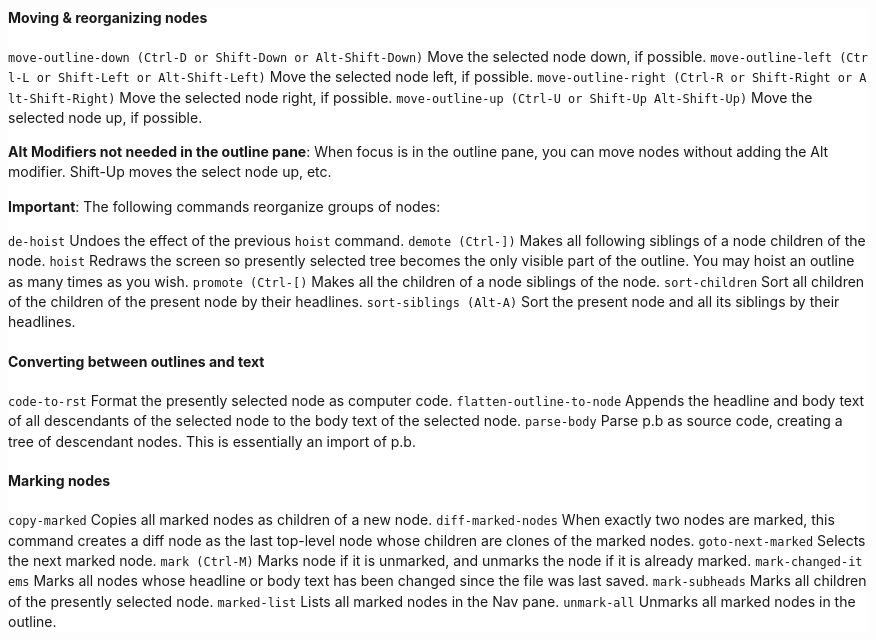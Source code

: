 #### Moving & reorganizing nodes

`move-outline-down (Ctrl-D or Shift-Down or Alt-Shift-Down)`
    Move the selected node down, if possible.
`move-outline-left (Ctrl-L or Shift-Left or Alt-Shift-Left)`
    Move the selected node left, if possible.
`move-outline-right (Ctrl-R or Shift-Right or Alt-Shift-Right)` 
    Move the selected node right, if possible.
`move-outline-up (Ctrl-U or Shift-Up Alt-Shift-Up)`
    Move the selected node up, if possible.

**Alt Modifiers not needed in the outline pane**: When focus is in the outline pane, you can move nodes without adding the Alt modifier. Shift-Up moves the select node up, etc.

**Important**: The following commands reorganize groups of nodes:

`de-hoist`
    Undoes the effect of the previous `hoist` command.
`demote (Ctrl-])`
    Makes all following siblings of a node children of the node.
`hoist`
    Redraws the screen so presently selected tree becomes the only visible part of the outline. You may hoist an outline as many times as you wish.
`promote (Ctrl-[)`
    Makes all the children of a node siblings of the node.
`sort-children`
    Sort all children of the children of the present node by their headlines.
`sort-siblings (Alt-A)`
    Sort the present node and all its siblings by their headlines.

#### Converting between outlines and text

`code-to-rst`
    Format the presently selected node as computer code.
`flatten-outline-to-node`
    Appends the headline and body text of all descendants of the selected node to the body text of the selected node.
`parse-body`
    Parse p.b as source code, creating a tree of descendant nodes.
    This is essentially an import of p.b.

#### Marking nodes

`copy-marked`
    Copies all marked nodes as children of a new node. 
`diff-marked-nodes`
    When exactly two nodes are marked, this command creates a diff node as the last top-level node whose children are clones of the marked nodes.
`goto-next-marked`
    Selects the next marked node.
`mark (Ctrl-M)`
    Marks node if it is unmarked, and unmarks the node if it is already marked.
`mark-changed-items`
    Marks all nodes whose headline or body text has been changed since the file was last saved.
`mark-subheads`
    Marks all children of the presently selected node.
`marked-list`
    Lists all marked nodes in the Nav pane.
`unmark-all`
    Unmarks all marked nodes in the outline.
